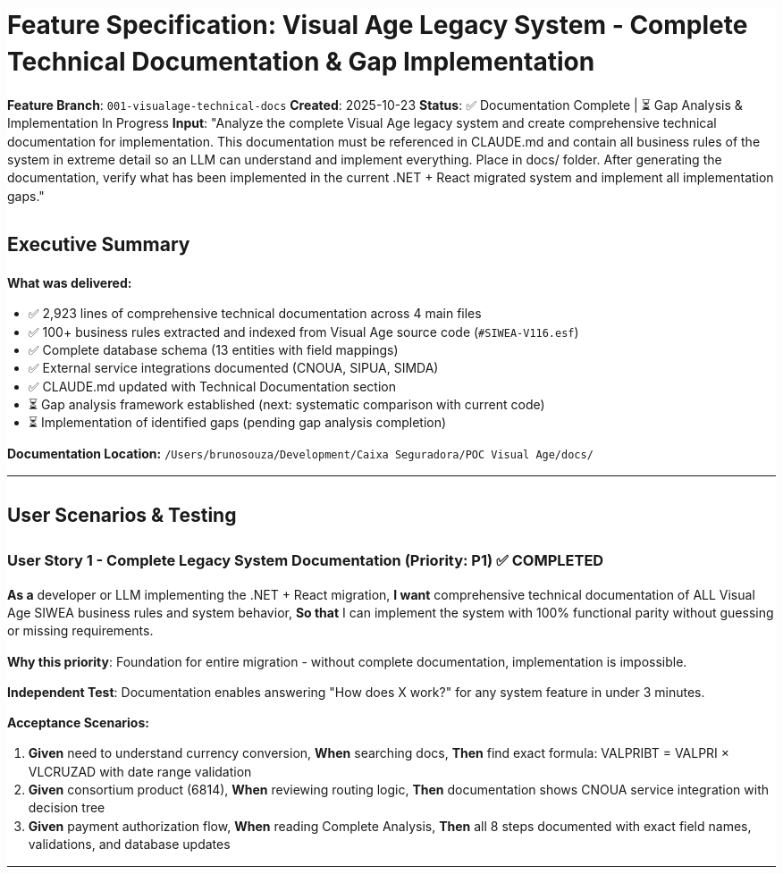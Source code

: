 # Feature Specification: Visual Age Legacy System - Complete Technical Documentation & Gap Implementation

**Feature Branch**: `001-visualage-technical-docs`
**Created**: 2025-10-23
**Status**: ✅ Documentation Complete | ⏳ Gap Analysis & Implementation In Progress
**Input**: "Analyze the complete Visual Age legacy system and create comprehensive technical documentation for implementation. This documentation must be referenced in CLAUDE.md and contain all business rules of the system in extreme detail so an LLM can understand and implement everything. Place in docs/ folder. After generating the documentation, verify what has been implemented in the current .NET + React migrated system and implement all implementation gaps."

## Executive Summary

**What was delivered:**
- ✅ 2,923 lines of comprehensive technical documentation across 4 main files
- ✅ 100+ business rules extracted and indexed from Visual Age source code (`#SIWEA-V116.esf`)
- ✅ Complete database schema (13 entities with field mappings)
- ✅ External service integrations documented (CNOUA, SIPUA, SIMDA)
- ✅ CLAUDE.md updated with Technical Documentation section
- ⏳ Gap analysis framework established (next: systematic comparison with current code)
- ⏳ Implementation of identified gaps (pending gap analysis completion)

**Documentation Location:** `/Users/brunosouza/Development/Caixa Seguradora/POC Visual Age/docs/`

---

## User Scenarios & Testing

### User Story 1 - Complete Legacy System Documentation (Priority: P1) ✅ COMPLETED

**As a** developer or LLM implementing the .NET + React migration,
**I want** comprehensive technical documentation of ALL Visual Age SIWEA business rules and system behavior,
**So that** I can implement the system with 100% functional parity without guessing or missing requirements.

**Why this priority**: Foundation for entire migration - without complete documentation, implementation is impossible.

**Independent Test**: Documentation enables answering "How does X work?" for any system feature in under 3 minutes.

**Acceptance Scenarios:**
1. **Given** need to understand currency conversion, **When** searching docs, **Then** find exact formula: VALPRIBT = VALPRI × VLCRUZAD with date range validation
2. **Given** consortium product (6814), **When** reviewing routing logic, **Then** documentation shows CNOUA service integration with decision tree
3. **Given** payment authorization flow, **When** reading Complete Analysis, **Then** all 8 steps documented with exact field names, validations, and database updates

---